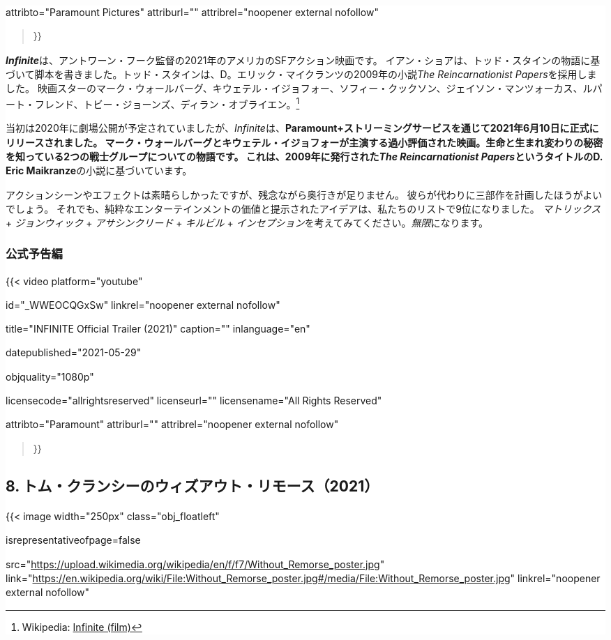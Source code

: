   attribto="Paramount Pictures"
  attriburl=""
  attribrel="noopener external nofollow"
>}}


***Infinite***は、アントワーン・フーク監督の2021年のアメリカのSFアクション映画です。 イアン・ショアは、トッド・スタインの物語に基づいて脚本を書きました。トッド・スタインは、D。エリック・マイクランツの2009年の小説*The Reincarnationist Papers*を採用しました。 映画スターのマーク・ウォールバーグ、キウェテル・イジョフォー、ソフィー・クックソン、ジェイソン・マンツォーカス、ルパート・フレンド、トビー・ジョーンズ、ディラン・オブライエン。[^b]

当初は2020年に劇場公開が予定されていましたが、*Infinite*は、**Paramount+**ストリーミングサービスを通じて2021年6月10日に正式にリリースされました。 マーク・ウォールバーグとキウェテル・イジョフォーが主演する過小評価された映画。生命と生まれ変わりの秘密を知っている2つの戦士グループについての物語です。 これは、2009年に発行された*The Reincarnationist Papers*というタイトルの**D. Eric Maikranze**の小説に基づいています。

アクションシーンやエフェクトは素晴らしかったですが、残念ながら奥行きが足りません。 彼らが代わりに三部作を計画したほうがよいでしょう。 それでも、純粋なエンターテインメントの価値と提示されたアイデアは、私たちのリストで9位になりました。 *マトリックス* + *ジョンウィック* + *アサシンクリード* + *キルビル* + *インセプション*を考えてみてください。*無限*になります。

<div class="floatclear"></div>

### 公式予告編

{{< video
  platform="youtube"

  id="_WWEOCQGxSw"
  linkrel="noopener external nofollow"

  title="INFINITE Official Trailer (2021)"
  caption=""
  inlanguage="en"

  datepublished="2021-05-29"

  objquality="1080p"

  licensecode="allrightsreserved"
  licenseurl=""
  licensename="All Rights Reserved"

  attribto="Paramount"
  attriburl=""
  attribrel="noopener external nofollow"
>}}

[^b]: Wikipedia: [Infinite (film)](https://en.wikipedia.org/wiki/Infinite_(film))

## 8. トム・クランシーのウィズアウト・リモース（2021）

{{< image
  width="250px"
  class="obj_floatleft"

  isrepresentativeofpage=false

  src="https://upload.wikimedia.org/wikipedia/en/f/f7/Without_Remorse_poster.jpg"
  link="https://en.wikipedia.org/wiki/File:Without_Remorse_poster.jpg#/media/File:Without_Remorse_poster.jpg"
  linkrel="noopener external nofollow"


[^a]: Wikipedia: [Black Widow (2021 film)](https://en.wikipedia.org/wiki/Black_Widow_(2021_film))
[^c]: Wikipedia: [Without Remorse (film)](https://en.wikipedia.org/wiki/Without_Remorse_(film))
[^d]: Wikipedia: [A Writer's Odyssey](https://en.wikipedia.org/wiki/A_Writer%27s_Odyssey)
[^e]: Wikipedia: [The Tomorrow War](https://en.wikipedia.org/wiki/The_Tomorrow_War)
[^f]: Wikipedia: [Shang-Chi and the Legend of the Ten Rings](https://en.wikipedia.org/wiki/Shang-Chi_and_the_Legend_of_the_Ten_Rings)
[^g]: Wikipedia: [Mission: Possible](https://en.wikipedia.org/wiki/Mission:_Possible)
[^h]: Wikipedia: [Rurouni Kenshin: The Final](https://en.wikipedia.org/wiki/Rurouni_Kenshin:_The_Final)
[^i]: Wikipedia: [Rurouni Kenshin: The Beginning](https://en.wikipedia.org/wiki/Rurouni_Kenshin:_The_Beginning)
[^j]: Wikipedia: [Space Sweepers](https://en.wikipedia.org/wiki/Space_Sweepers)
[^k]: Wikipedia: [Dune (2021 film)](https://en.wikipedia.org/wiki/Dune_(2021_film))
[^l]: Wikipedia: [F9 (film)](https://en.wikipedia.org/wiki/F9_(film))